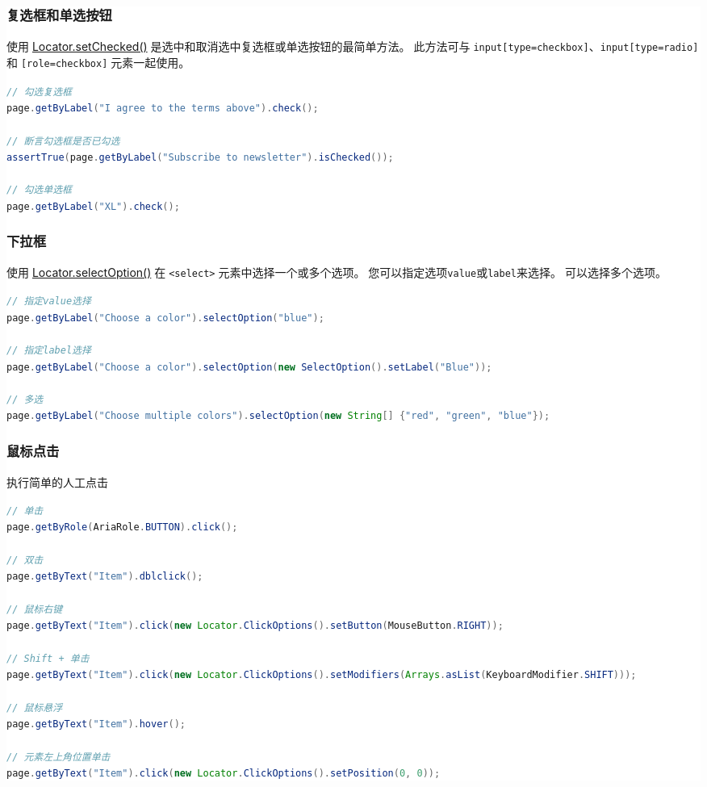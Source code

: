 ### 复选框和单选按钮
使用 [Locator.setChecked()](https://playwright.dev/java/docs/api/class-locator#locator-set-checked) 是选中和取消选中复选框或单选按钮的最简单方法。 此方法可与 `input[type=checkbox]`、`input[type=radio]` 和 `[role=checkbox]` 元素一起使用。

```java
// 勾选复选框
page.getByLabel("I agree to the terms above").check();

// 断言勾选框是否已勾选
assertTrue(page.getByLabel("Subscribe to newsletter").isChecked());

// 勾选单选框
page.getByLabel("XL").check();
```

### 下拉框
使用 [Locator.selectOption()](https://playwright.dev/java/docs/api/class-locator#locator-select-option) 在 `<select>` 元素中选择一个或多个选项。 您可以指定选项`value`或`label`来选择。 可以选择多个选项。

```java
// 指定value选择
page.getByLabel("Choose a color").selectOption("blue");

// 指定label选择
page.getByLabel("Choose a color").selectOption(new SelectOption().setLabel("Blue"));

// 多选
page.getByLabel("Choose multiple colors").selectOption(new String[] {"red", "green", "blue"});
```
### 鼠标点击
执行简单的人工点击

```java
// 单击
page.getByRole(AriaRole.BUTTON).click();

// 双击
page.getByText("Item").dblclick();

// 鼠标右键
page.getByText("Item").click(new Locator.ClickOptions().setButton(MouseButton.RIGHT));

// Shift + 单击
page.getByText("Item").click(new Locator.ClickOptions().setModifiers(Arrays.asList(KeyboardModifier.SHIFT)));

// 鼠标悬浮
page.getByText("Item").hover();

// 元素左上角位置单击
page.getByText("Item").click(new Locator.ClickOptions().setPosition(0, 0));
```


[JSHandle]: https://playwright.dev/java/docs/api/class-jshandle "JSHandle" 
[ElementHandle]: https://playwright.dev/java/docs/api/class-elementhandle "ElementHandle"
[被附加]: #被添加 "被添加"
[可见]: #可见 '可见'
[Locator]: #locator "Locator"